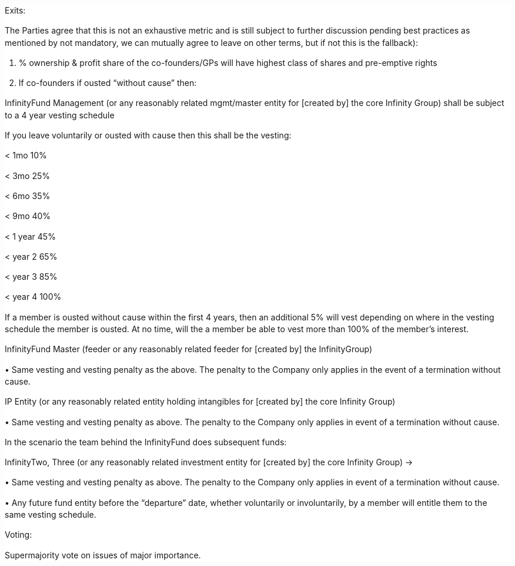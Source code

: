 Exits:

The Parties agree that this is not an exhaustive metric and is still subject to further discussion pending best practices as mentioned by not mandatory, we can mutually agree to leave on other terms, but if not this is the fallback):

1. % ownership & profit share of the co-founders/GPs will have highest class of shares and pre-emptive rights

2. If co-founders if ousted “without cause” then:

InfinityFund Management (or any reasonably related mgmt/master entity for [created by] the core Infinity Group) shall be subject to a 4 year vesting schedule

If you leave voluntarily or ousted with cause then this shall be the vesting:

< 1mo 10%

< 3mo 25%

< 6mo 35%

< 9mo 40%

< 1 year 45%

< year 2 65%

< year 3 85%

< year 4 100%

If a member is ousted without cause within the first 4 years, then an additional 5% will vest depending on where in the vesting schedule the member is ousted. At no time, will the a member be able to vest more than 100% of the member’s interest.

InfinityFund Master (feeder or any reasonably related feeder for [created by] the InfinityGroup)

• Same vesting and vesting penalty as the above. The penalty to the Company only applies in the event of a termination without cause.

IP Entity (or any reasonably related entity holding intangibles for [created by] the core Infinity Group)

• Same vesting and vesting penalty as above. The penalty to the Company only applies in event of a termination without cause.

In the scenario the team behind the InfinityFund does subsequent funds:

InfinityTwo, Three (or any reasonably related investment entity for [created by] the core Infinity Group) →

• Same vesting and vesting penalty as above. The penalty to the Company only applies in event of a termination without cause.

• Any future fund entity before the “departure” date, whether voluntarily or involuntarily, by a member will entitle them to the same vesting schedule.

Voting:

Supermajority vote on issues of major importance.

